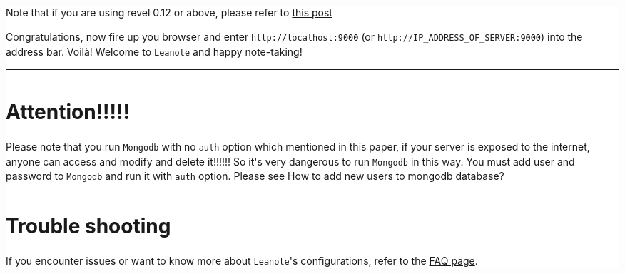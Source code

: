 Note that if you are using revel 0.12 or above, please refer to [this post](https://github.com/leanote/leanote/pull/98)

Congratulations, now fire up you browser and enter `http://localhost:9000` (or `http://IP_ADDRESS_OF_SERVER:9000`) into the address bar. Voilà! Welcome to `Leanote` and happy note-taking!


------------

# Attention!!!!!

Please note that you run `Mongodb` with no `auth` option which mentioned in this paper, if your server is exposed to the internet, anyone can access and modify and delete it!!!!!! So it's very dangerous to run `Mongodb` in this way. You must add user and password to `Mongodb` and run it with `auth` option. Please see [How to add new users to mongodb database?](https://github.com/leanote/leanote/wiki/Leanote-QA-English#6-how-to-add-new-users-to-mongodb-database)

# Trouble shooting

If you encounter issues or want to know more about `Leanote`'s configurations, refer to the [FAQ page](https://github.com/leanote/leanote/wiki/Leanote-QA-English).



